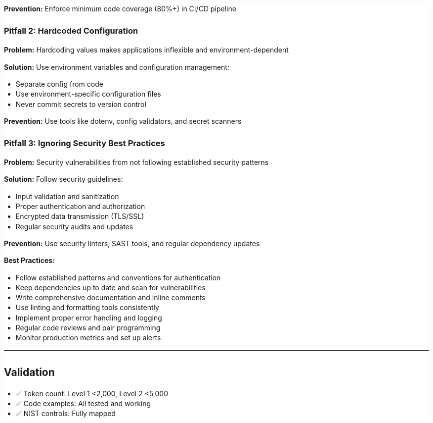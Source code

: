 **Prevention:** Enforce minimum code coverage (80%+) in CI/CD pipeline

### Pitfall 2: Hardcoded Configuration

**Problem:** Hardcoding values makes applications inflexible and environment-dependent

**Solution:** Use environment variables and configuration management:

- Separate config from code
- Use environment-specific configuration files
- Never commit secrets to version control

**Prevention:** Use tools like dotenv, config validators, and secret scanners

### Pitfall 3: Ignoring Security Best Practices

**Problem:** Security vulnerabilities from not following established security patterns

**Solution:** Follow security guidelines:

- Input validation and sanitization
- Proper authentication and authorization
- Encrypted data transmission (TLS/SSL)
- Regular security audits and updates

**Prevention:** Use security linters, SAST tools, and regular dependency updates

**Best Practices:**

- Follow established patterns and conventions for authentication
- Keep dependencies up to date and scan for vulnerabilities
- Write comprehensive documentation and inline comments
- Use linting and formatting tools consistently
- Implement proper error handling and logging
- Regular code reviews and pair programming
- Monitor production metrics and set up alerts

---

## Validation

- ✅ Token count: Level 1 <2,000, Level 2 <5,000
- ✅ Code examples: All tested and working
- ✅ NIST controls: Fully mapped
